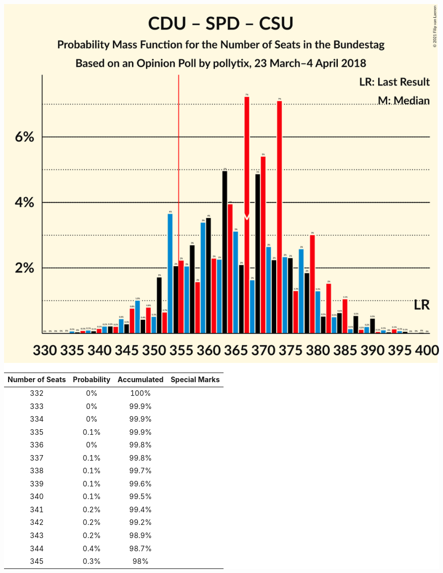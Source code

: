 ![Graph with seats probability mass function not yet produced](2018-04-04-pollytix-coalitions-seats-pmf-cdu–spd–csu.png "Seats Probability Mass Function")

| Number of Seats | Probability | Accumulated | Special Marks |
|:---------------:|:-----------:|:-----------:|:-------------:|
| 332 | 0% | 100% |  |
| 333 | 0% | 99.9% |  |
| 334 | 0% | 99.9% |  |
| 335 | 0.1% | 99.9% |  |
| 336 | 0% | 99.8% |  |
| 337 | 0.1% | 99.8% |  |
| 338 | 0.1% | 99.7% |  |
| 339 | 0.1% | 99.6% |  |
| 340 | 0.1% | 99.5% |  |
| 341 | 0.2% | 99.4% |  |
| 342 | 0.2% | 99.2% |  |
| 343 | 0.2% | 98.9% |  |
| 344 | 0.4% | 98.7% |  |
| 345 | 0.3% | 98% |  |